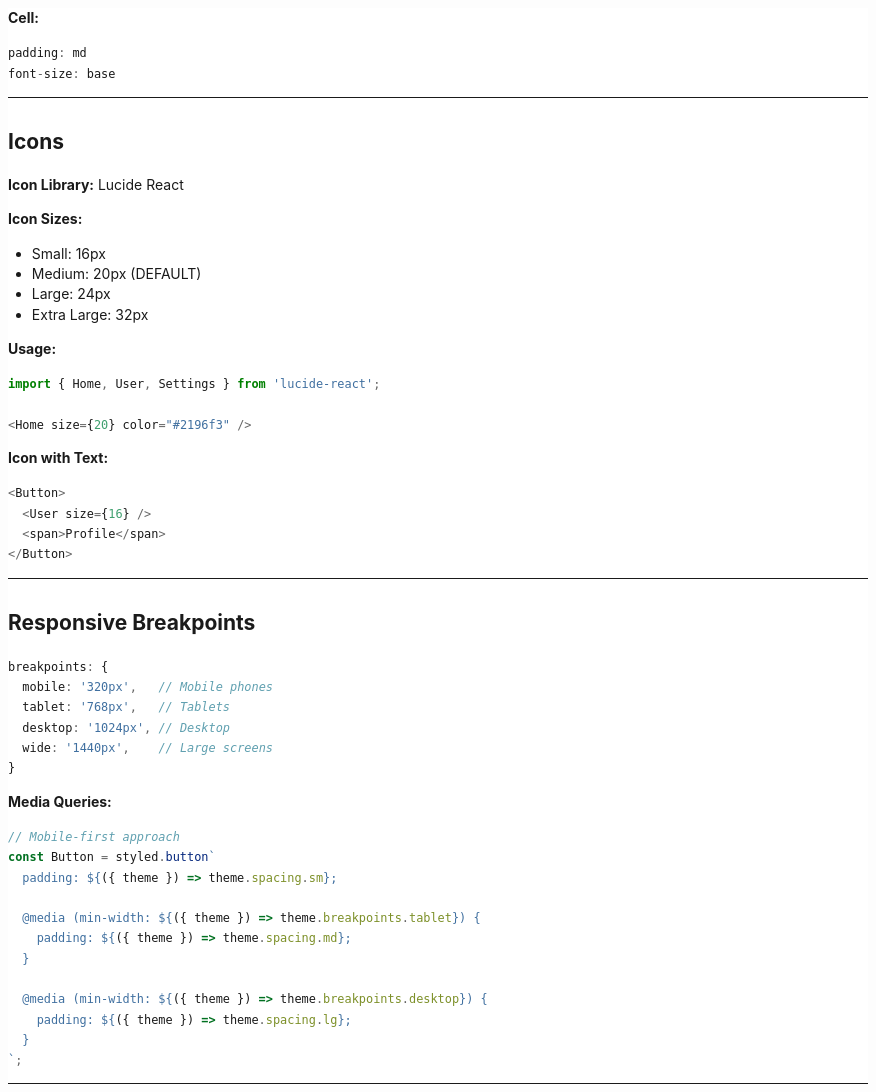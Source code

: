 **Cell:**
```typescript
padding: md
font-size: base
```

---

## Icons

**Icon Library:** Lucide React

**Icon Sizes:**
- Small: 16px
- Medium: 20px (DEFAULT)
- Large: 24px
- Extra Large: 32px

**Usage:**
```typescript
import { Home, User, Settings } from 'lucide-react';

<Home size={20} color="#2196f3" />
```

**Icon with Text:**
```typescript
<Button>
  <User size={16} />
  <span>Profile</span>
</Button>
```

---

## Responsive Breakpoints

```typescript
breakpoints: {
  mobile: '320px',   // Mobile phones
  tablet: '768px',   // Tablets
  desktop: '1024px', // Desktop
  wide: '1440px',    // Large screens
}
```

**Media Queries:**
```typescript
// Mobile-first approach
const Button = styled.button`
  padding: ${({ theme }) => theme.spacing.sm};

  @media (min-width: ${({ theme }) => theme.breakpoints.tablet}) {
    padding: ${({ theme }) => theme.spacing.md};
  }

  @media (min-width: ${({ theme }) => theme.breakpoints.desktop}) {
    padding: ${({ theme }) => theme.spacing.lg};
  }
`;
```

---